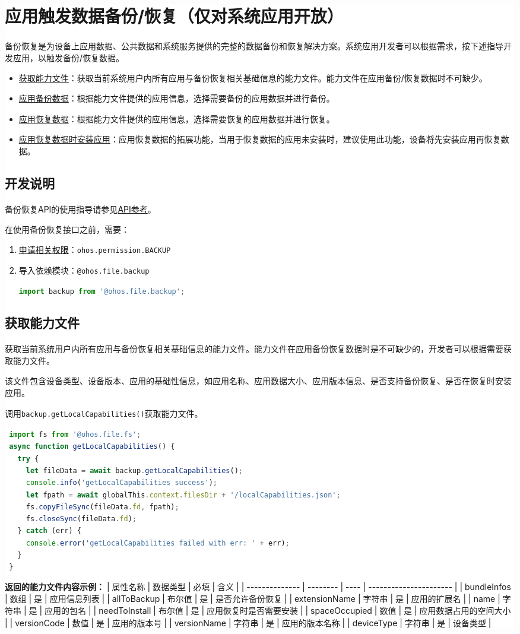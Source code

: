 # 应用触发数据备份/恢复（仅对系统应用开放）

备份恢复是为设备上应用数据、公共数据和系统服务提供的完整的数据备份和恢复解决方案。系统应用开发者可以根据需求，按下述指导开发应用，以触发备份/恢复数据。

- [获取能力文件](#获取能力文件)：获取当前系统用户内所有应用与备份恢复相关基础信息的能力文件。能力文件在应用备份/恢复数据时不可缺少。

- [应用备份数据](#应用备份数据)：根据能力文件提供的应用信息，选择需要备份的应用数据并进行备份。

- [应用恢复数据](#应用恢复数据)：根据能力文件提供的应用信息，选择需要恢复的应用数据并进行恢复。

- [应用恢复数据时安装应用](#应用恢复数据时安装应用)：应用恢复数据的拓展功能，当用于恢复数据的应用未安装时，建议使用此功能，设备将先安装应用再恢复数据。

## 开发说明

备份恢复API的使用指导请参见[API参考](../reference/apis/js-apis-file-backup.md)。

在使用备份恢复接口之前，需要：

1. [申请相关权限](../security/accesstoken-guidelines.md)：`ohos.permission.BACKUP`

2. 导入依赖模块：`@ohos.file.backup`
   
   ```js
   import backup from '@ohos.file.backup';
   ```

## 获取能力文件

获取当前系统用户内所有应用与备份恢复相关基础信息的能力文件。能力文件在应用备份恢复数据时是不可缺少的，开发者可以根据需要获取能力文件。

该文件包含设备类型、设备版本、应用的基础性信息，如应用名称、应用数据大小、应用版本信息、是否支持备份恢复、是否在恢复时安装应用。

调用`backup.getLocalCapabilities()`获取能力文件。

 ```js
  import fs from '@ohos.file.fs';
  async function getLocalCapabilities() {
    try {
      let fileData = await backup.getLocalCapabilities();
      console.info('getLocalCapabilities success');
      let fpath = await globalThis.context.filesDir + '/localCapabilities.json';
      fs.copyFileSync(fileData.fd, fpath);
      fs.closeSync(fileData.fd);
    } catch (err) {
      console.error('getLocalCapabilities failed with err: ' + err);
    }
  }
 ```

 **返回的能力文件内容示例：**
 | 属性名称       | 数据类型 | 必填 | 含义                   |
 | -------------- | -------- | ---- | ---------------------- |
 | bundleInfos    | 数组     | 是   | 应用信息列表           |
 | allToBackup    | 布尔值   | 是   | 是否允许备份恢复       |
 | extensionName  | 字符串   | 是   | 应用的扩展名           |
 | name           | 字符串   | 是   | 应用的包名             |
 | needToInstall  | 布尔值   | 是   | 应用恢复时是否需要安装 |
 | spaceOccupied  | 数值     | 是   | 应用数据占用的空间大小 |
 | versionCode    | 数值     | 是   | 应用的版本号           |
 | versionName    | 字符串   | 是   | 应用的版本名称         |
 | deviceType     | 字符串   | 是   | 设备类型               |